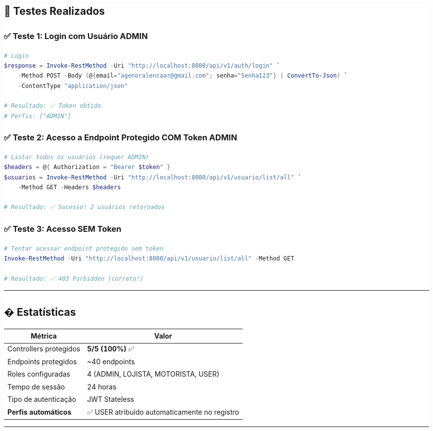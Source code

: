 
## 🧪 Testes Realizados

### ✅ Teste 1: Login com Usuário ADMIN

```powershell
# Login
$response = Invoke-RestMethod -Uri "http://localhost:8080/api/v1/auth/login" `
    -Method POST -Body (@{email="agenoralencaar@gmail.com"; senha="Senha123"} | ConvertTo-Json) `
    -ContentType "application/json"

# Resultado: ✅ Token obtido
# Perfis: ["ADMIN"]
```

### ✅ Teste 2: Acesso a Endpoint Protegido COM Token ADMIN

```powershell
# Listar todos os usuários (requer ADMIN)
$headers = @{ Authorization = "Bearer $token" }
$usuarios = Invoke-RestMethod -Uri "http://localhost:8080/api/v1/usuario/list/all" `
    -Method GET -Headers $headers

# Resultado: ✅ Sucesso! 2 usuários retornados
```

### ✅ Teste 3: Acesso SEM Token

```powershell
# Tentar acessar endpoint protegido sem token
Invoke-RestMethod -Uri "http://localhost:8080/api/v1/usuario/list/all" -Method GET

# Resultado: ✅ 403 Forbidden (correto!)
```

---

## � Estatísticas

| Métrica | Valor |
|---------|-------|
| Controllers protegidos | **5/5 (100%)** ✅ |
| Endpoints protegidos | ~40 endpoints |
| Roles configuradas | 4 (ADMIN, LOJISTA, MOTORISTA, USER) |
| Tempo de sessão | 24 horas |
| Tipo de autenticação | JWT Stateless |
| **Perfis automáticos** | ✅ USER atribuído automaticamente no registro |

---
